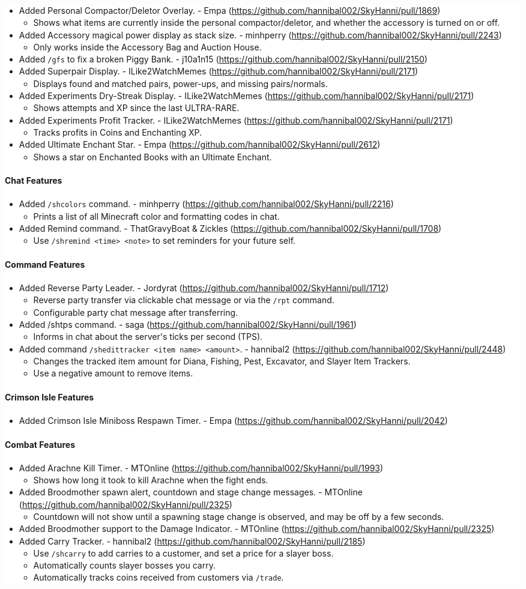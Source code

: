 + Added Personal Compactor/Deletor Overlay. - Empa (https://github.com/hannibal002/SkyHanni/pull/1869)
    + Shows what items are currently inside the personal compactor/deletor, and whether the accessory is turned on or off.
+ Added Accessory magical power display as stack size. - minhperry (https://github.com/hannibal002/SkyHanni/pull/2243)
    + Only works inside the Accessory Bag and Auction House.
+ Added `/gfs` to fix a broken Piggy Bank. - j10a1n15 (https://github.com/hannibal002/SkyHanni/pull/2150)
+ Added Superpair Display. - ILike2WatchMemes  (https://github.com/hannibal002/SkyHanni/pull/2171)
    + Displays found and matched pairs, power-ups, and missing pairs/normals.
+ Added Experiments Dry-Streak Display. - ILike2WatchMemes  (https://github.com/hannibal002/SkyHanni/pull/2171)
    + Shows attempts and XP since the last ULTRA-RARE.
+ Added Experiments Profit Tracker. - ILike2WatchMemes (https://github.com/hannibal002/SkyHanni/pull/2171)
    + Tracks profits in Coins and Enchanting XP.
+ Added Ultimate Enchant Star. - Empa (https://github.com/hannibal002/SkyHanni/pull/2612)
    + Shows a star on Enchanted Books with an Ultimate Enchant.

#### Chat Features

+ Added `/shcolors` command. - minhperry (https://github.com/hannibal002/SkyHanni/pull/2216)
    + Prints a list of all Minecraft color and formatting codes in chat.
+ Added Remind command. - ThatGravyBoat & Zickles (https://github.com/hannibal002/SkyHanni/pull/1708)
    + Use `/shremind <time> <note>` to set reminders for your future self.

#### Command Features

+ Added Reverse Party Leader. - Jordyrat (https://github.com/hannibal002/SkyHanni/pull/1712)
    + Reverse party transfer via clickable chat message or via the `/rpt` command.
    + Configurable party chat message after transferring.
+ Added /shtps command. - saga (https://github.com/hannibal002/SkyHanni/pull/1961)
    + Informs in chat about the server's ticks per second (TPS).
+ Added command `/shedittracker <item name> <amount>`. - hannibal2 (https://github.com/hannibal002/SkyHanni/pull/2448)
    + Changes the tracked item amount for Diana, Fishing, Pest, Excavator, and Slayer Item Trackers.
    + Use a negative amount to remove items.

#### Crimson Isle Features

+ Added Crimson Isle Miniboss Respawn Timer. - Empa (https://github.com/hannibal002/SkyHanni/pull/2042)

#### Combat Features

+ Added Arachne Kill Timer. - MTOnline (https://github.com/hannibal002/SkyHanni/pull/1993)
    + Shows how long it took to kill Arachne when the fight ends.
+ Added Broodmother spawn alert, countdown and stage change messages. - MTOnline (https://github.com/hannibal002/SkyHanni/pull/2325)
    + Countdown will not show until a spawning stage change is observed, and may be off by a few seconds.
+ Added Broodmother support to the Damage Indicator. - MTOnline (https://github.com/hannibal002/SkyHanni/pull/2325)
+ Added Carry Tracker. - hannibal2 (https://github.com/hannibal002/SkyHanni/pull/2185)
    + Use `/shcarry` to add carries to a customer, and set a price for a slayer boss.
    + Automatically counts slayer bosses you carry.
    + Automatically tracks coins received from customers via `/trade`.
